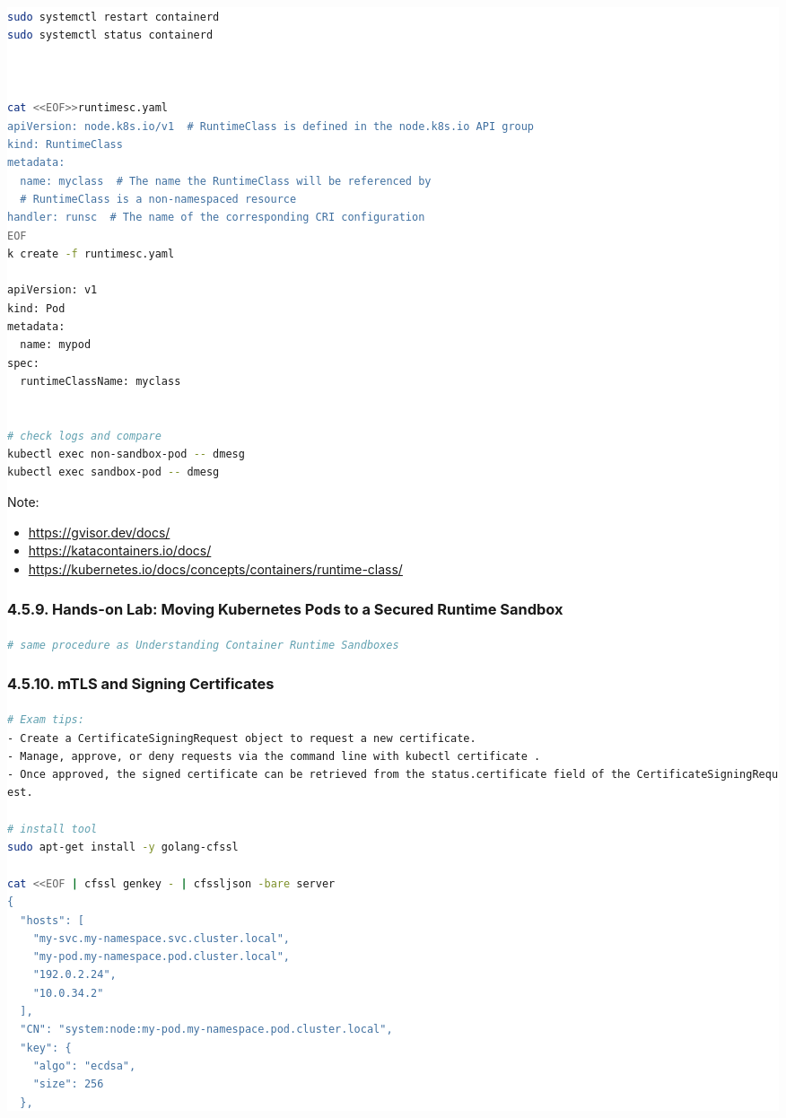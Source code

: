 ```bash
sudo systemctl restart containerd
sudo systemctl status containerd



cat <<EOF>>runtimesc.yaml
apiVersion: node.k8s.io/v1  # RuntimeClass is defined in the node.k8s.io API group
kind: RuntimeClass
metadata:
  name: myclass  # The name the RuntimeClass will be referenced by
  # RuntimeClass is a non-namespaced resource
handler: runsc  # The name of the corresponding CRI configuration
EOF
k create -f runtimesc.yaml

apiVersion: v1
kind: Pod
metadata:
  name: mypod
spec:
  runtimeClassName: myclass


# check logs and compare
kubectl exec non-sandbox-pod -- dmesg 
kubectl exec sandbox-pod -- dmesg

```
Note:
- https://gvisor.dev/docs/
- https://katacontainers.io/docs/
- https://kubernetes.io/docs/concepts/containers/runtime-class/


### 4.5.9. Hands-on Lab: Moving Kubernetes Pods to a Secured Runtime Sandbox
```bash
# same procedure as Understanding Container Runtime Sandboxes
```
### 4.5.10. mTLS and Signing Certificates
```bash
# Exam tips:
- Create a CertificateSigningRequest object to request a new certificate.
- Manage, approve, or deny requests via the command line with kubectl certificate .
- Once approved, the signed certificate can be retrieved from the status.certificate field of the CertificateSigningRequest.

# install tool
sudo apt-get install -y golang-cfssl

cat <<EOF | cfssl genkey - | cfssljson -bare server
{
  "hosts": [
    "my-svc.my-namespace.svc.cluster.local",
    "my-pod.my-namespace.pod.cluster.local",
    "192.0.2.24",
    "10.0.34.2"
  ],
  "CN": "system:node:my-pod.my-namespace.pod.cluster.local",
  "key": {
    "algo": "ecdsa",
    "size": 256
  },
```